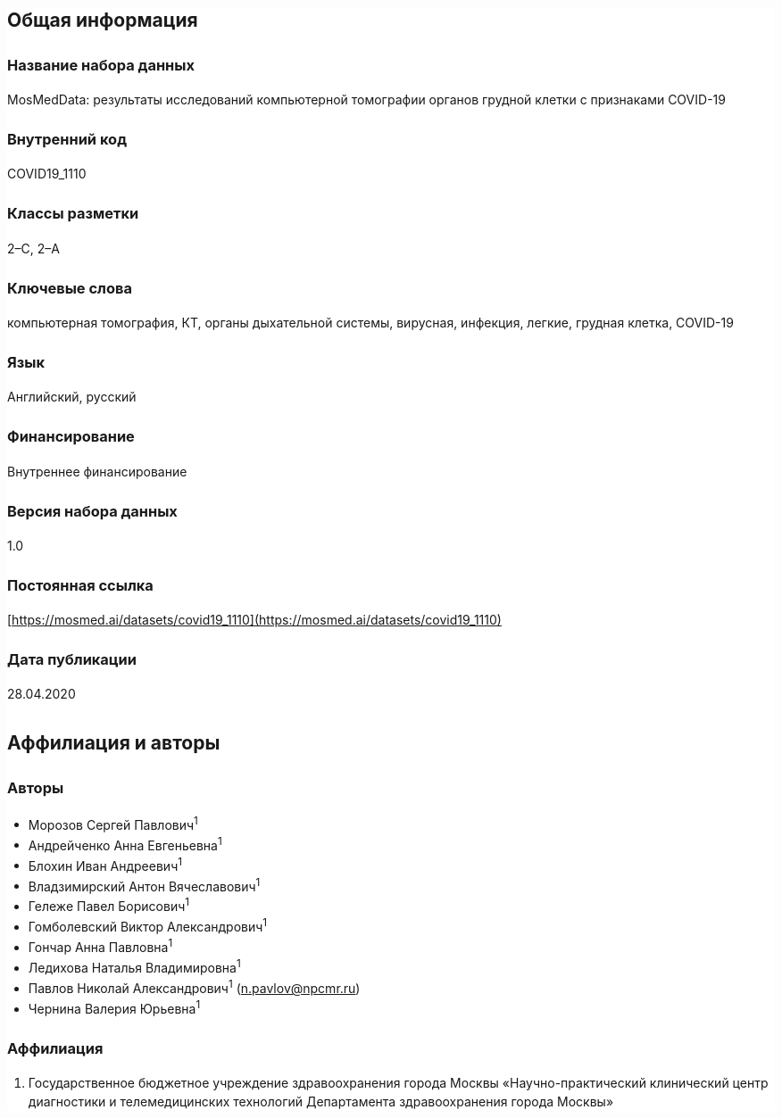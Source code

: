## Общая информация
### Название набора данных
MosMedData: результаты исследований компьютерной томографии органов грудной клетки с признаками COVID-19

<p style='page-break-after: always'></p>

### Внутренний код
COVID19_1110

### Классы разметки
2–C, 2–A 

### Ключевые слова
компьютерная томография, КТ, органы дыхательной системы, вирусная, инфекция, легкие, грудная клетка, COVID-19 

### Язык
Английский, русский

### Финансирование
Внутреннее финансирование

### Версия набора данных
1.0

### Постоянная ссылка
[https://mosmed.ai/datasets/covid19_1110](https://mosmed.ai/datasets/covid19_1110)

### Дата публикации
28.04.2020

## Аффилиация и авторы

### Авторы 
* Морозов Сергей Павлович<sup>1</sup>
* Андрейченко Анна Евгеньевна<sup>1</sup>
* Блохин Иван Андреевич<sup>1</sup>
* Владзимирский Антон Вячеславович<sup>1</sup>
* Гележе Павел Борисович<sup>1</sup>
* Гомболевский Виктор Александрович<sup>1</sup>
* Гончар Анна Павловна<sup>1</sup>
* Ледихова Наталья Владимировна<sup>1</sup>
* Павлов Николай Александрович<sup>1</sup> ([n.pavlov@npcmr.ru](mailto:n.pavlov@npcmr.ru))
* Чернина Валерия Юрьевна<sup>1</sup>

### Аффилиация
1. Государственное бюджетное учреждение здравоохранения города Москвы «Научно-практический клинический центр диагностики и телемедицинских технологий Департамента здравоохранения города Москвы»

